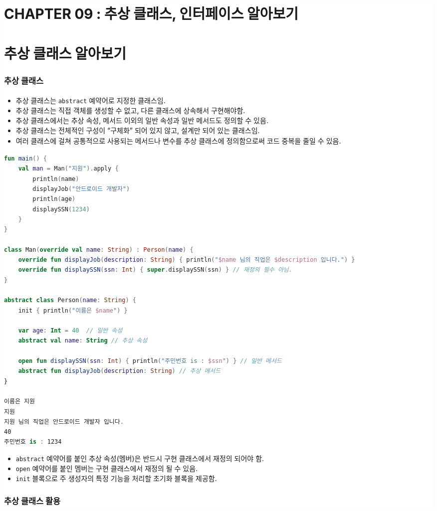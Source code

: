 # CHAPTER 09 : 추상 클래스, 인터페이스 알아보기

# 추상 클래스 알아보기

### 추상 클래스

- 추상 클래스는 `abstract` 예약어로 지정한 클래스임.
- 추상 클래스는 직접 객체를 생성할 수 없고, 다른 클래스에 상속해서 구현해야함.
- 추상 클래스에서는 추상 속성, 메서드 이외의 일반 속성과 일반 메서드도 정의할 수 있음.
- 추상 클래스는 전체적인 구성이 “구체화” 되어 있지 않고, 설계만 되어 있는 클래스임.
- 여러 클래스에 걸쳐 공통적으로 사용되는 메서드나 변수를 추상 클래스에 정의함으로써 코드 중복을 줄일 수 있음.

```kotlin
fun main() {
    val man = Man("지원").apply {
        println(name)
        displayJob("안드로이드 개발자")
        println(age)
        displaySSN(1234)
    }
}

class Man(override val name: String) : Person(name) {
    override fun displayJob(description: String) { println("$name 님의 직업은 $description 입니다.") }
    override fun displaySSN(ssn: Int) { super.displaySSN(ssn) } // 재정의 필수 아님.
}

abstract class Person(name: String) {
    init { println("이름은 $name") }

    var age: Int = 40  // 일반 속성
    abstract val name: String // 추상 속성

    open fun displaySSN(ssn: Int) { println("주민번호 is : $ssn") } // 일반 메서드
    abstract fun displayJob(description: String) // 추상 메서드
}

이름은 지원
지원
지원 님의 직업은 안드로이드 개발자 입니다.
40
주민번호 is : 1234
```

- `abstract` 예약어를 붙인 추상 속성(멤버)은 반드시 구현 클래스에서 재정의 되어야 함.
- `open` 예약어를 붙인 멤버는 구현 클래스에서 재정의 될 수 있음.
- `init` 블록으로 주 생성자의 특정 기능을 처리할 초기화 블록을 제공함.

### 추상 클래스 활용
